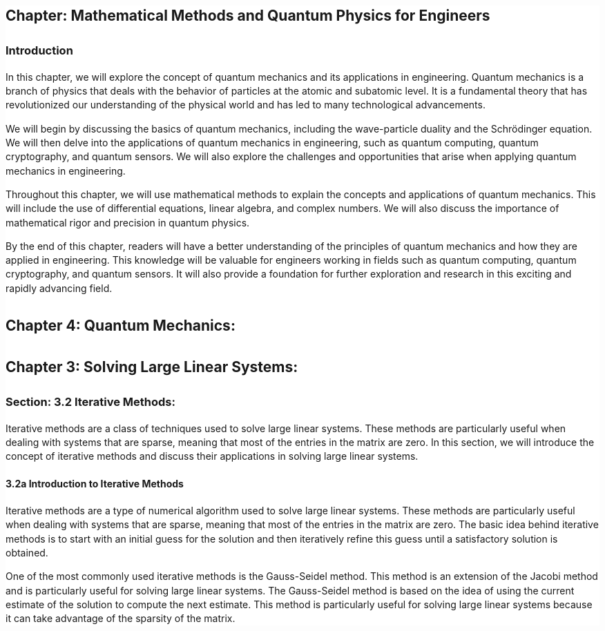 
## Chapter: Mathematical Methods and Quantum Physics for Engineers

### Introduction

In this chapter, we will explore the concept of quantum mechanics and its applications in engineering. Quantum mechanics is a branch of physics that deals with the behavior of particles at the atomic and subatomic level. It is a fundamental theory that has revolutionized our understanding of the physical world and has led to many technological advancements.

We will begin by discussing the basics of quantum mechanics, including the wave-particle duality and the Schrödinger equation. We will then delve into the applications of quantum mechanics in engineering, such as quantum computing, quantum cryptography, and quantum sensors. We will also explore the challenges and opportunities that arise when applying quantum mechanics in engineering.

Throughout this chapter, we will use mathematical methods to explain the concepts and applications of quantum mechanics. This will include the use of differential equations, linear algebra, and complex numbers. We will also discuss the importance of mathematical rigor and precision in quantum physics.

By the end of this chapter, readers will have a better understanding of the principles of quantum mechanics and how they are applied in engineering. This knowledge will be valuable for engineers working in fields such as quantum computing, quantum cryptography, and quantum sensors. It will also provide a foundation for further exploration and research in this exciting and rapidly advancing field.


## Chapter 4: Quantum Mechanics:




## Chapter 3: Solving Large Linear Systems:




### Section: 3.2 Iterative Methods:

Iterative methods are a class of techniques used to solve large linear systems. These methods are particularly useful when dealing with systems that are sparse, meaning that most of the entries in the matrix are zero. In this section, we will introduce the concept of iterative methods and discuss their applications in solving large linear systems.

#### 3.2a Introduction to Iterative Methods

Iterative methods are a type of numerical algorithm used to solve large linear systems. These methods are particularly useful when dealing with systems that are sparse, meaning that most of the entries in the matrix are zero. The basic idea behind iterative methods is to start with an initial guess for the solution and then iteratively refine this guess until a satisfactory solution is obtained.

One of the most commonly used iterative methods is the Gauss-Seidel method. This method is an extension of the Jacobi method and is particularly useful for solving large linear systems. The Gauss-Seidel method is based on the idea of using the current estimate of the solution to compute the next estimate. This method is particularly useful for solving large linear systems because it can take advantage of the sparsity of the matrix.
